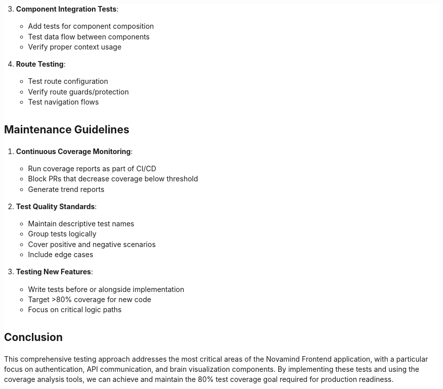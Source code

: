 3. **Component Integration Tests**:
   - Add tests for component composition
   - Test data flow between components
   - Verify proper context usage

4. **Route Testing**:
   - Test route configuration
   - Verify route guards/protection
   - Test navigation flows

## Maintenance Guidelines

1. **Continuous Coverage Monitoring**:
   - Run coverage reports as part of CI/CD
   - Block PRs that decrease coverage below threshold
   - Generate trend reports

2. **Test Quality Standards**:
   - Maintain descriptive test names
   - Group tests logically
   - Cover positive and negative scenarios
   - Include edge cases

3. **Testing New Features**:
   - Write tests before or alongside implementation
   - Target >80% coverage for new code
   - Focus on critical logic paths

## Conclusion

This comprehensive testing approach addresses the most critical areas of the Novamind Frontend application, with a particular focus on authentication, API communication, and brain visualization components. By implementing these tests and using the coverage analysis tools, we can achieve and maintain the 80% test coverage goal required for production readiness.